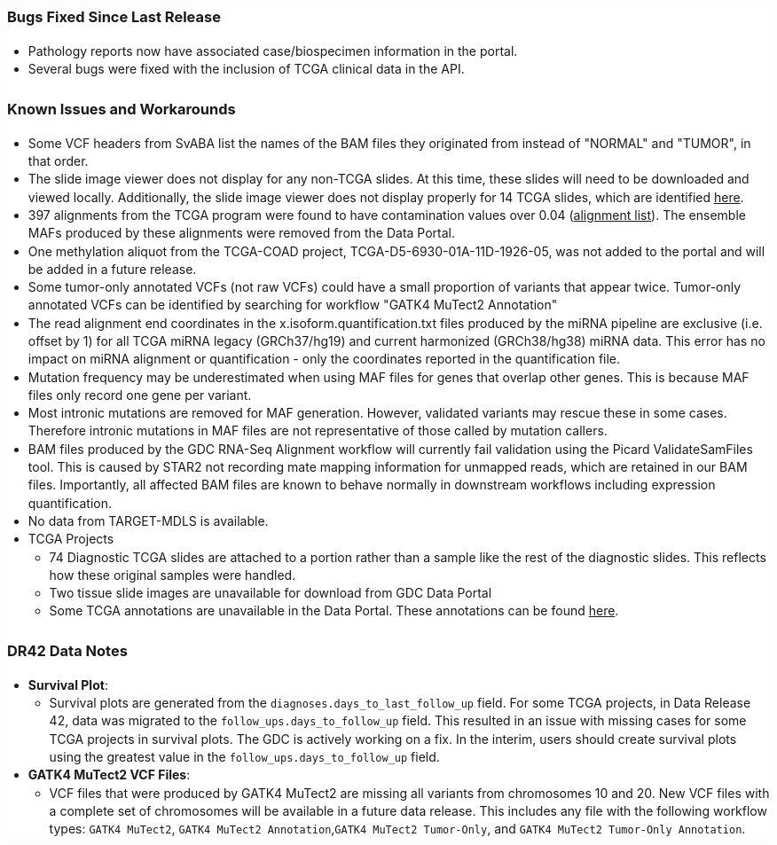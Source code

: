 ### Bugs Fixed Since Last Release

* Pathology reports now have associated case/biospecimen information in the portal.
* Several bugs were fixed with the inclusion of TCGA clinical data in the API.

### Known Issues and Workarounds

* Some VCF headers from SvABA list the names of the BAM files they originated from instead of "NORMAL" and "TUMOR", in that order.
* The slide image viewer does not display for any non-TCGA slides. At this time, these slides will need to be downloaded and viewed locally. Additionally, the slide image viewer does not display properly for 14 TCGA slides, which are identified [here](missing_tiling.txt).
* 397 alignments from the TCGA program were found to have contamination values over 0.04 ([alignment list](Contaminated_Alignments.dr32.tsv)). The ensemble MAFs produced by these alignments were removed from the Data Portal.
* One methylation aliquot from the TCGA-COAD project, TCGA-D5-6930-01A-11D-1926-05, was not added to the portal and will be added in a future release.
* Some tumor-only annotated VCFs (not raw VCFs) could have a small proportion of variants that appear twice.  Tumor-only annotated VCFs can be identified by searching for workflow "GATK4 MuTect2 Annotation" 
* The read alignment end coordinates in the x.isoform.quantification.txt files produced by the miRNA pipeline are exclusive (i.e. offset by 1) for all TCGA miRNA legacy (GRCh37/hg19) and current harmonized (GRCh38/hg38) miRNA data.  This error has no impact on miRNA alignment or quantification - only the coordinates reported in the quantification file.
* Mutation frequency may be underestimated when using MAF files for genes that overlap other genes.  This is because MAF files only record one gene per variant.
* Most intronic mutations are removed for MAF generation.  However, validated variants may rescue these in some cases.  Therefore intronic mutations in MAF files are not representative of those called by mutation callers.
* BAM files produced by the GDC RNA-Seq Alignment workflow will currently fail validation using the Picard ValidateSamFiles tool.  This is caused by STAR2 not recording mate mapping information for unmapped reads, which are retained in our BAM files.  Importantly, all affected BAM files are known to behave normally in downstream workflows including expression quantification.
* No data from TARGET-MDLS is available.
* TCGA Projects
    * 74 Diagnostic TCGA slides are attached to a portion rather than a sample like the rest of the diagnostic slides. This reflects how these original samples were handled. <!--SV-1111-->
    * Two tissue slide images are unavailable for download from GDC Data Portal <!--DAT-1439-->
    * Some TCGA annotations are unavailable in the Data Portal<!--DAT-52-->. These annotations can be found [here](tcga-annotations-unavailable-20170315.json).

### DR42 Data Notes

* __Survival Plot__:
    * Survival plots are generated from the `diagnoses.days_to_last_follow_up` field. For some TCGA projects, in Data Release 42, data was migrated to the `follow_ups.days_to_follow_up` field. This resulted in an issue with missing cases for some TCGA projects in survival plots. The GDC is actively working on a fix. In the interim, users should create survival plots using the greatest value in the `follow_ups.days_to_follow_up` field. <!-- SV-2584 -->
* __GATK4 MuTect2 VCF Files__:
    * VCF files that were produced by GATK4 MuTect2 are missing all variants from chromosomes 10 and 20. New VCF files with a complete set of chromosomes will be available in a future data release. This includes any file with the following workflow types:  `GATK4 MuTect2`, `GATK4 MuTect2 Annotation`,`GATK4 MuTect2 Tumor-Only`, and `GATK4 MuTect2 Tumor-Only Annotation`.  
